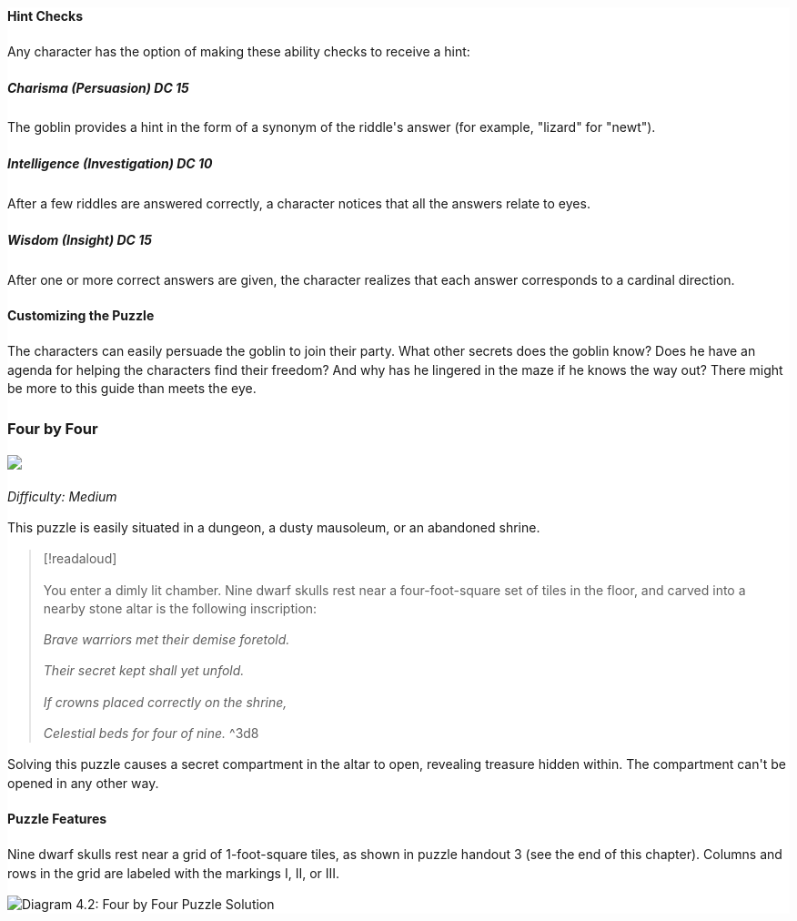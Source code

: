 #### Hint Checks

Any character has the option of making these ability checks to receive a hint:

##### Charisma (Persuasion) DC 15

The goblin provides a hint in the form of a synonym of the riddle's answer (for example, "lizard" for "newt").

##### Intelligence (Investigation) DC 10

After a few riddles are answered correctly, a character notices that all the answers relate to eyes.

##### Wisdom (Insight) DC 15

After one or more correct answers are given, the character realizes that each answer corresponds to a cardinal direction.

#### Customizing the Puzzle

The characters can easily persuade the goblin to join their party. What other secrets does the goblin know? Does he have an agenda for helping the characters find their freedom? And why has he lingered in the maze if he knows the way out? There might be more to this guide than meets the eye.

### Four by Four

![](2-Mechanics/CLI/books/tashas-cauldron-of-everything/img/115-04-026.webp#center)

*Difficulty: Medium*

This puzzle is easily situated in a dungeon, a dusty mausoleum, or an abandoned shrine.

> [!readaloud] 
> 
> You enter a dimly lit chamber. Nine dwarf skulls rest near a four-foot-square set of tiles in the floor, and carved into a nearby stone altar is the following inscription:
> 
> *Brave warriors met their demise foretold.*
> 
>  *Their secret kept shall yet unfold.*
> 
> *If crowns placed correctly on the shrine,*
> 
>  *Celestial beds for four of nine.*
^3d8

Solving this puzzle causes a secret compartment in the altar to open, revealing treasure hidden within. The compartment can't be opened in any other way.

#### Puzzle Features

Nine dwarf skulls rest near a grid of 1-foot-square tiles, as shown in puzzle handout 3 (see the end of this chapter). Columns and rows in the grid are labeled with the markings I, II, or III.

![Diagram 4.2: Four by Four Puzzle Solution](2-Mechanics/CLI/books/tashas-cauldron-of-everything/img/116-04-027.webp#center)
